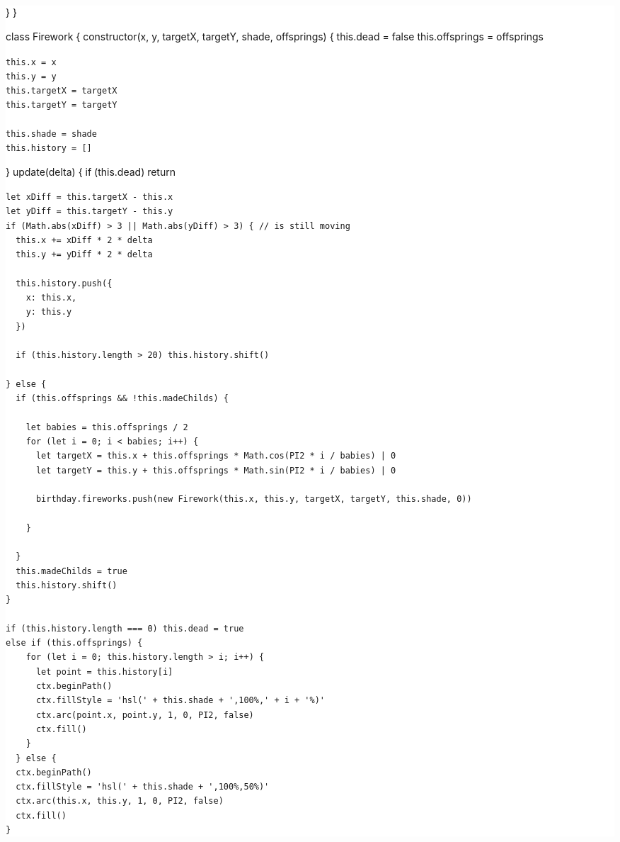   }
}

class Firework {
  constructor(x, y, targetX, targetY, shade, offsprings) {
    this.dead = false
    this.offsprings = offsprings

    this.x = x
    this.y = y
    this.targetX = targetX
    this.targetY = targetY

    this.shade = shade
    this.history = []
  }
  update(delta) {
    if (this.dead) return

    let xDiff = this.targetX - this.x
    let yDiff = this.targetY - this.y
    if (Math.abs(xDiff) > 3 || Math.abs(yDiff) > 3) { // is still moving
      this.x += xDiff * 2 * delta
      this.y += yDiff * 2 * delta

      this.history.push({
        x: this.x,
        y: this.y
      })

      if (this.history.length > 20) this.history.shift()

    } else {
      if (this.offsprings && !this.madeChilds) {
        
        let babies = this.offsprings / 2
        for (let i = 0; i < babies; i++) {
          let targetX = this.x + this.offsprings * Math.cos(PI2 * i / babies) | 0
          let targetY = this.y + this.offsprings * Math.sin(PI2 * i / babies) | 0

          birthday.fireworks.push(new Firework(this.x, this.y, targetX, targetY, this.shade, 0))

        }

      }
      this.madeChilds = true
      this.history.shift()
    }
    
    if (this.history.length === 0) this.dead = true
    else if (this.offsprings) { 
        for (let i = 0; this.history.length > i; i++) {
          let point = this.history[i]
          ctx.beginPath()
          ctx.fillStyle = 'hsl(' + this.shade + ',100%,' + i + '%)'
          ctx.arc(point.x, point.y, 1, 0, PI2, false)
          ctx.fill()
        } 
      } else {
      ctx.beginPath()
      ctx.fillStyle = 'hsl(' + this.shade + ',100%,50%)'
      ctx.arc(this.x, this.y, 1, 0, PI2, false)
      ctx.fill()
    }
